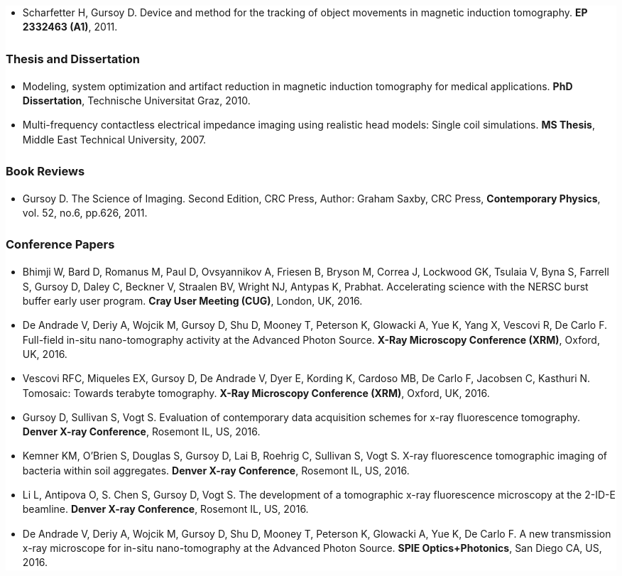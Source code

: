 * Scharfetter H, Gursoy D. 
Device and method for the tracking of object movements in magnetic induction tomography.
**EP 2332463 (A1)**, 2011.


### Thesis and Dissertation

* Modeling, system optimization and artifact reduction in magnetic induction tomography for medical applications.
**PhD Dissertation**, Technische Universitat Graz, 2010.

* Multi-frequency contactless electrical impedance imaging using realistic head models: Single coil simulations.
**MS Thesis**, Middle East Technical University, 2007.


### Book Reviews

* Gursoy D. 
The Science of Imaging.
Second Edition, CRC Press, Author: Graham Saxby, CRC Press, **Contemporary Physics**, vol. 52, no.6, pp.626, 2011.


### Conference Papers

* Bhimji W, Bard D, Romanus M, Paul D, Ovsyannikov A, Friesen B, Bryson M, Correa J, Lockwood GK, Tsulaia V, Byna S, Farrell S, Gursoy D, Daley C, Beckner V, Straalen BV, Wright NJ, Antypas K, Prabhat. Accelerating science with the NERSC burst buffer early user program. **Cray User Meeting (CUG)**, London, UK, 2016.

* De Andrade V, Deriy A, Wojcik M, Gursoy D, Shu D, Mooney T, Peterson K, Glowacki A, Yue K, Yang X, Vescovi R, De Carlo F. 
Full-field in-situ nano-tomography activity at the Advanced Photon Source.
**X-Ray Microscopy Conference (XRM)**, Oxford, UK, 2016.

* Vescovi RFC, Miqueles EX, Gursoy D, De Andrade V, Dyer E, Kording K, Cardoso MB, De Carlo F, Jacobsen C, Kasthuri N.
Tomosaic: Towards terabyte tomography.
**X-Ray Microscopy Conference (XRM)**, Oxford, UK, 2016.

* Gursoy D, Sullivan S, Vogt S. 
Evaluation of contemporary data acquisition schemes for x-ray fluorescence tomography.
**Denver X-ray Conference**, Rosemont IL, US, 2016.

* Kemner KM, O’Brien S, Douglas S, Gursoy D, Lai B, Roehrig C, Sullivan S, Vogt S. 
X-ray fluorescence tomographic imaging of bacteria within soil aggregates.
**Denver X-ray Conference**, Rosemont IL, US, 2016.

* Li L, Antipova O, S. Chen S, Gursoy D, Vogt S. 
The development of a tomographic x-ray fluorescence microscopy at the 2-ID-E beamline.
**Denver X-ray Conference**, Rosemont IL, US, 2016.

* De Andrade V, Deriy A, Wojcik M, Gursoy D, Shu D, Mooney T, Peterson K, Glowacki A, Yue K, De Carlo F. 
A new transmission x-ray microscope for in-situ nano-tomography at the Advanced Photon Source.
**SPIE Optics+Photonics**, San Diego CA, US, 2016.
